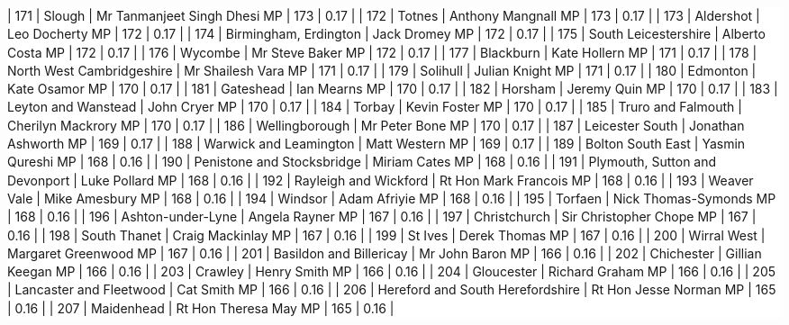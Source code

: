 | 171 | Slough | Mr Tanmanjeet Singh Dhesi MP | 173 | 0.17 |
| 172 | Totnes | Anthony Mangnall MP | 173 | 0.17 |
| 173 | Aldershot | Leo Docherty MP | 172 | 0.17 |
| 174 | Birmingham, Erdington | Jack Dromey MP | 172 | 0.17 |
| 175 | South Leicestershire | Alberto Costa MP | 172 | 0.17 |
| 176 | Wycombe | Mr Steve Baker MP | 172 | 0.17 |
| 177 | Blackburn | Kate Hollern MP | 171 | 0.17 |
| 178 | North West Cambridgeshire | Mr Shailesh Vara MP | 171 | 0.17 |
| 179 | Solihull | Julian Knight MP | 171 | 0.17 |
| 180 | Edmonton | Kate Osamor MP | 170 | 0.17 |
| 181 | Gateshead | Ian Mearns MP | 170 | 0.17 |
| 182 | Horsham | Jeremy Quin MP | 170 | 0.17 |
| 183 | Leyton and Wanstead | John Cryer MP | 170 | 0.17 |
| 184 | Torbay | Kevin Foster MP | 170 | 0.17 |
| 185 | Truro and Falmouth | Cherilyn Mackrory MP | 170 | 0.17 |
| 186 | Wellingborough | Mr Peter Bone MP | 170 | 0.17 |
| 187 | Leicester South | Jonathan Ashworth MP | 169 | 0.17 |
| 188 | Warwick and Leamington | Matt Western MP | 169 | 0.17 |
| 189 | Bolton South East | Yasmin Qureshi MP | 168 | 0.16 |
| 190 | Penistone and Stocksbridge | Miriam Cates MP | 168 | 0.16 |
| 191 | Plymouth, Sutton and Devonport | Luke Pollard MP | 168 | 0.16 |
| 192 | Rayleigh and Wickford | Rt Hon Mark Francois MP | 168 | 0.16 |
| 193 | Weaver Vale | Mike Amesbury MP | 168 | 0.16 |
| 194 | Windsor | Adam Afriyie MP | 168 | 0.16 |
| 195 | Torfaen | Nick Thomas-Symonds MP | 168 | 0.16 |
| 196 | Ashton-under-Lyne | Angela Rayner MP | 167 | 0.16 |
| 197 | Christchurch | Sir Christopher Chope MP | 167 | 0.16 |
| 198 | South Thanet | Craig Mackinlay MP | 167 | 0.16 |
| 199 | St Ives | Derek Thomas MP | 167 | 0.16 |
| 200 | Wirral West | Margaret Greenwood MP | 167 | 0.16 |
| 201 | Basildon and Billericay | Mr John Baron MP | 166 | 0.16 |
| 202 | Chichester | Gillian Keegan MP | 166 | 0.16 |
| 203 | Crawley | Henry Smith MP | 166 | 0.16 |
| 204 | Gloucester | Richard Graham MP | 166 | 0.16 |
| 205 | Lancaster and Fleetwood | Cat Smith MP | 166 | 0.16 |
| 206 | Hereford and South Herefordshire | Rt Hon Jesse Norman MP | 165 | 0.16 |
| 207 | Maidenhead | Rt Hon Theresa May MP | 165 | 0.16 |